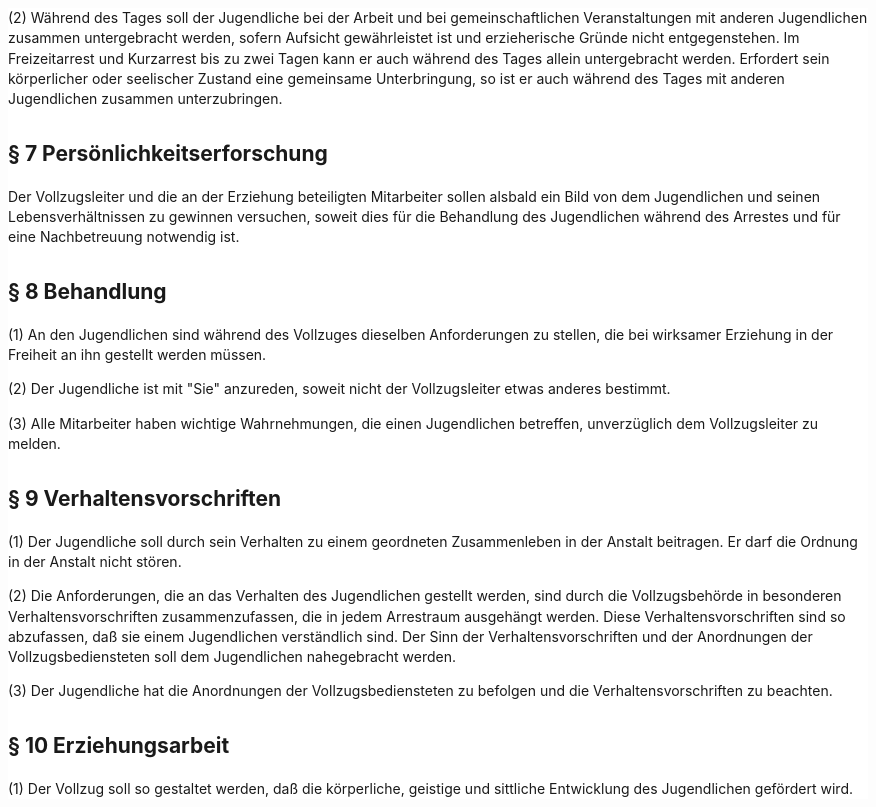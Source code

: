 (2) Während des Tages soll der Jugendliche bei der Arbeit und bei
gemeinschaftlichen Veranstaltungen mit anderen Jugendlichen zusammen
untergebracht werden, sofern Aufsicht gewährleistet ist und
erzieherische Gründe nicht entgegenstehen. Im Freizeitarrest und
Kurzarrest bis zu zwei Tagen kann er auch während des Tages allein
untergebracht werden. Erfordert sein körperlicher oder seelischer
Zustand eine gemeinsame Unterbringung, so ist er auch während des
Tages mit anderen Jugendlichen zusammen unterzubringen.


## § 7 Persönlichkeitserforschung

Der Vollzugsleiter und die an der Erziehung beteiligten Mitarbeiter
sollen alsbald ein Bild von dem Jugendlichen und seinen
Lebensverhältnissen zu gewinnen versuchen, soweit dies für die
Behandlung des Jugendlichen während des Arrestes und für eine
Nachbetreuung notwendig ist.


## § 8 Behandlung

(1) An den Jugendlichen sind während des Vollzuges dieselben
Anforderungen zu stellen, die bei wirksamer Erziehung in der Freiheit
an ihn gestellt werden müssen.

(2) Der Jugendliche ist mit "Sie" anzureden, soweit nicht der
Vollzugsleiter etwas anderes bestimmt.

(3) Alle Mitarbeiter haben wichtige Wahrnehmungen, die einen
Jugendlichen betreffen, unverzüglich dem Vollzugsleiter zu melden.


## § 9 Verhaltensvorschriften

(1) Der Jugendliche soll durch sein Verhalten zu einem geordneten
Zusammenleben in der Anstalt beitragen. Er darf die Ordnung in der
Anstalt nicht stören.

(2) Die Anforderungen, die an das Verhalten des Jugendlichen gestellt
werden, sind durch die Vollzugsbehörde in besonderen
Verhaltensvorschriften zusammenzufassen, die in jedem Arrestraum
ausgehängt werden. Diese Verhaltensvorschriften sind so abzufassen,
daß sie einem Jugendlichen verständlich sind. Der Sinn der
Verhaltensvorschriften und der Anordnungen der Vollzugsbediensteten
soll dem Jugendlichen nahegebracht werden.

(3) Der Jugendliche hat die Anordnungen der Vollzugsbediensteten zu
befolgen und die Verhaltensvorschriften zu beachten.


## § 10 Erziehungsarbeit

(1) Der Vollzug soll so gestaltet werden, daß die körperliche,
geistige und sittliche Entwicklung des Jugendlichen gefördert wird.
